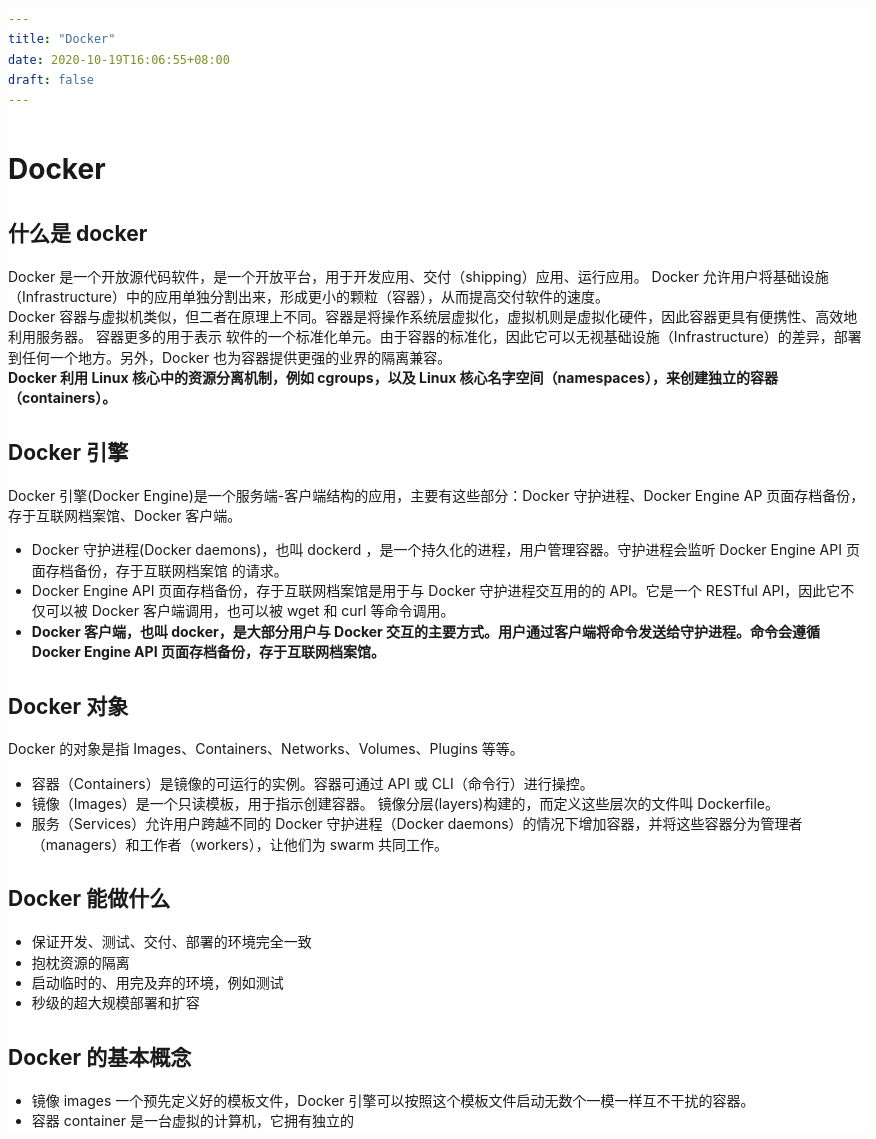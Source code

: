 ```yaml
---
title: "Docker"
date: 2020-10-19T16:06:55+08:00
draft: false
---
```


# Docker

## 什么是 docker

Docker 是一个开放源代码软件，是一个开放平台，用于开发应用、交付（shipping）应用、运行应用。 Docker 允许用户将基础设施（Infrastructure）中的应用单独分割出来，形成更小的颗粒（容器），从而提高交付软件的速度。<br>
Docker 容器与虚拟机类似，但二者在原理上不同。容器是将操作系统层虚拟化，虚拟机则是虚拟化硬件，因此容器更具有便携性、高效地利用服务器。 容器更多的用于表示 软件的一个标准化单元。由于容器的标准化，因此它可以无视基础设施（Infrastructure）的差异，部署到任何一个地方。另外，Docker 也为容器提供更强的业界的隔离兼容。<br>
**Docker 利用 Linux 核心中的资源分离机制，例如 cgroups，以及 Linux 核心名字空间（namespaces），来创建独立的容器（containers）。**

## Docker 引擎

Docker 引擎(Docker Engine)是一个服务端-客户端结构的应用，主要有这些部分：Docker 守护进程、Docker Engine AP 页面存档备份，存于互联网档案馆、Docker 客户端。<br>

- Docker 守护进程(Docker daemons)，也叫 dockerd ，是一个持久化的进程，用户管理容器。守护进程会监听 Docker Engine API 页面存档备份，存于互联网档案馆 的请求。
- Docker Engine API 页面存档备份，存于互联网档案馆是用于与 Docker 守护进程交互用的的 API。它是一个 RESTful API，因此它不仅可以被 Docker 客户端调用，也可以被 wget 和 curl 等命令调用。
- **Docker 客户端，也叫 docker，是大部分用户与 Docker 交互的主要方式。用户通过客户端将命令发送给守护进程。命令会遵循 Docker Engine API 页面存档备份，存于互联网档案馆。**

## Docker 对象

Docker 的对象是指 Images、Containers、Networks、Volumes、Plugins 等等。

- 容器（Containers）是镜像的可运行的实例。容器可通过 API 或 CLI（命令行）进行操控。
- 镜像（Images）是一个只读模板，用于指示创建容器。 镜像分层(layers)构建的，而定义这些层次的文件叫 Dockerfile。
- 服务（Services）允许用户跨越不同的 Docker 守护进程（Docker daemons）的情况下增加容器，并将这些容器分为管理者（managers）和工作者（workers），让他们为 swarm 共同工作。

## Docker 能做什么

- 保证开发、测试、交付、部署的环境完全一致
- 抱枕资源的隔离
- 启动临时的、用完及弃的环境，例如测试
- 秒级的超大规模部署和扩容

## Docker 的基本概念

- 镜像 images
  一个预先定义好的模板文件，Docker 引擎可以按照这个模板文件启动无数个一模一样互不干扰的容器。
- 容器 container
  是一台虚拟的计算机，它拥有独立的
